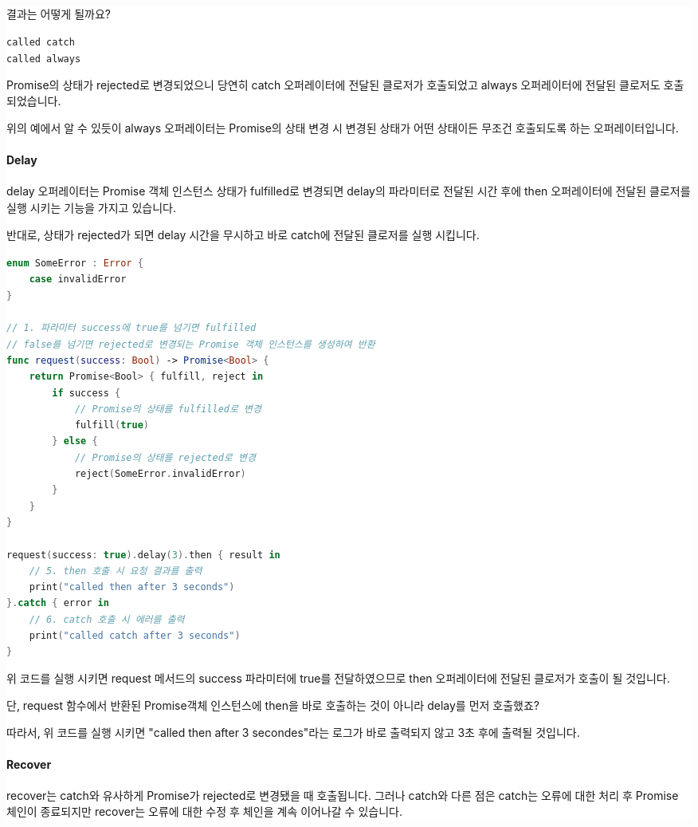 결과는 어떻게 될까요?

```text
called catch
called always
```

Promise의 상태가 rejected로 변경되었으니 당연히 catch 오퍼레이터에 전달된 클로저가 호출되었고 always 오퍼레이터에 전달된 클로저도 호출되었습니다.

위의 예에서 알 수 있듯이 always 오퍼레이터는 Promise의 상태 변경 시 변경된 상태가 어떤 상태이든 무조건 호출되도록 하는 오퍼레이터입니다.

#### Delay

delay 오퍼레이터는 Promise 객체 인스턴스 상태가 fulfilled로 변경되면 delay의 파라미터로 전달된 시간 후에 then 오퍼레이터에 전달된 클로저를 실행 시키는 기능을 가지고 있습니다.

반대로, 상태가 rejected가 되면 delay 시간을 무시하고 바로 catch에 전달된 클로저를 실행 시킵니다.

```swift
enum SomeError : Error {
    case invalidError
}

// 1. 파라미터 success에 true를 넘기면 fulfilled
// false를 넘기면 rejected로 변경되는 Promise 객체 인스턴스를 생성하여 반환
func request(success: Bool) -> Promise<Bool> {
    return Promise<Bool> { fulfill, reject in
        if success {
            // Promise의 상태를 fulfilled로 변경
            fulfill(true)
        } else {
            // Promise의 상태를 rejected로 변경
            reject(SomeError.invalidError)
        }
    }
}

request(success: true).delay(3).then { result in
    // 5. then 호출 시 요청 결과를 출력
    print("called then after 3 seconds")
}.catch { error in
    // 6. catch 호출 시 에러를 출력
    print("called catch after 3 seconds")
}
```

위 코드를 실행 시키면 request 메서드의 success 파라미터에 true를 전달하였으므로 then 오퍼레이터에 전달된 클로저가 호출이 될 것입니다.

단, request 함수에서 반환된 Promise객체 인스턴스에 then을 바로 호출하는 것이 아니라 delay를 먼저 호출했죠?

따라서, 위 코드를 실행 시키면 "called then after 3 secondes"라는 로그가 바로 출력되지 않고 3초 후에 출력될 것입니다.

#### Recover

recover는 catch와 유사하게 Promise가 rejected로 변경됐을 때 호출됩니다. 그러나 catch와 다른 점은 catch는 오류에 대한 처리 후 Promise 체인이 종료되지만 recover는 오류에 대한 수정 후 체인을 계속 이어나갈 수 있습니다.
